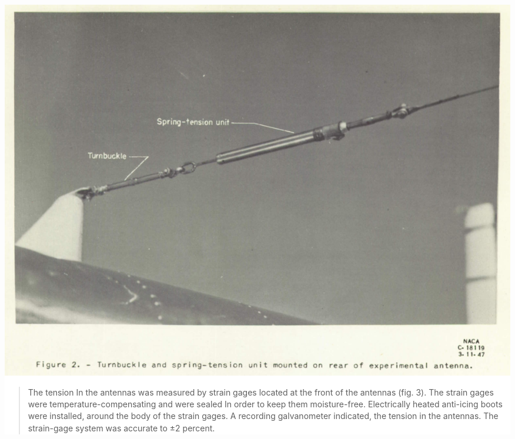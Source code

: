 ![Figure 2. Turnbuckle and spring-tension unit mounted on rear of experimental antenna.](images%2FNACA-RM-E7H26a%2FFigure%202.png)  

> The tension In the antennas was measured by strain gages
located at the front of the antennas (fig. 3). The strain gages
were temperature-compensating and were sealed In order to keep
them moisture-free. Electrically heated anti-icing boots were
installed, around the body of the strain gages. A recording
galvanometer indicated, the tension in the antennas. The strain-gage 
system was accurate to ±2 percent.
